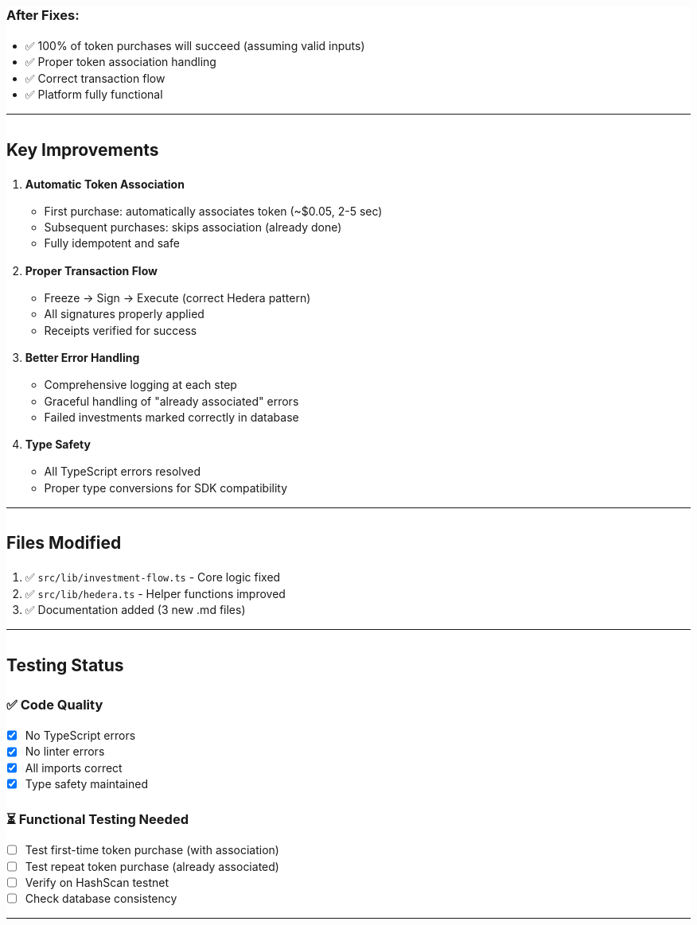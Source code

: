 ### After Fixes:
- ✅ 100% of token purchases will succeed (assuming valid inputs)
- ✅ Proper token association handling
- ✅ Correct transaction flow
- ✅ Platform fully functional

---

## Key Improvements

1. **Automatic Token Association**
   - First purchase: automatically associates token (~$0.05, 2-5 sec)
   - Subsequent purchases: skips association (already done)
   - Fully idempotent and safe

2. **Proper Transaction Flow**
   - Freeze → Sign → Execute (correct Hedera pattern)
   - All signatures properly applied
   - Receipts verified for success

3. **Better Error Handling**
   - Comprehensive logging at each step
   - Graceful handling of "already associated" errors
   - Failed investments marked correctly in database

4. **Type Safety**
   - All TypeScript errors resolved
   - Proper type conversions for SDK compatibility

---

## Files Modified

1. ✅ `src/lib/investment-flow.ts` - Core logic fixed
2. ✅ `src/lib/hedera.ts` - Helper functions improved
3. ✅ Documentation added (3 new .md files)

---

## Testing Status

### ✅ Code Quality
- [x] No TypeScript errors
- [x] No linter errors
- [x] All imports correct
- [x] Type safety maintained

### ⏳ Functional Testing Needed
- [ ] Test first-time token purchase (with association)
- [ ] Test repeat token purchase (already associated)
- [ ] Verify on HashScan testnet
- [ ] Check database consistency

---